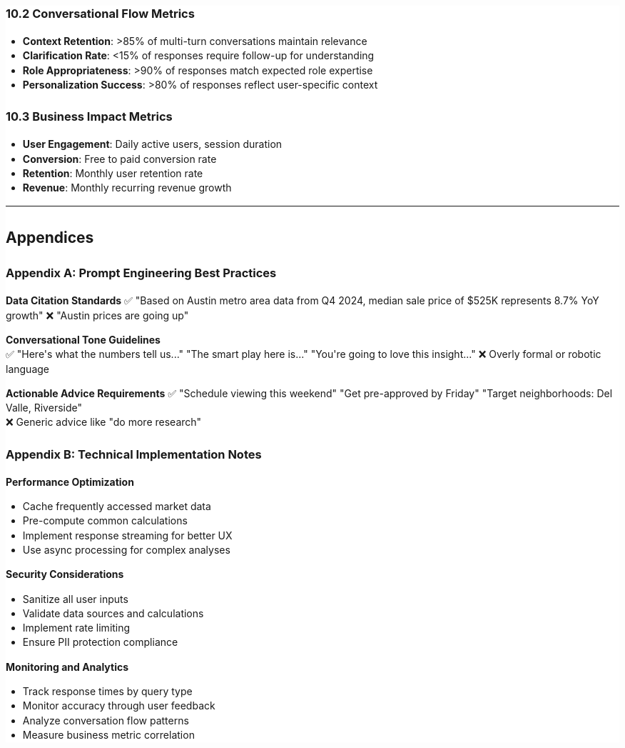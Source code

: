 ### 10.2 Conversational Flow Metrics  
- **Context Retention**: >85% of multi-turn conversations maintain relevance
- **Clarification Rate**: <15% of responses require follow-up for understanding
- **Role Appropriateness**: >90% of responses match expected role expertise
- **Personalization Success**: >80% of responses reflect user-specific context

### 10.3 Business Impact Metrics
- **User Engagement**: Daily active users, session duration
- **Conversion**: Free to paid conversion rate  
- **Retention**: Monthly user retention rate
- **Revenue**: Monthly recurring revenue growth

---

## Appendices

### Appendix A: Prompt Engineering Best Practices

**Data Citation Standards**
✅ "Based on Austin metro area data from Q4 2024, median sale price of $525K represents 8.7% YoY growth"
❌ "Austin prices are going up"

**Conversational Tone Guidelines**  
✅ "Here's what the numbers tell us..." "The smart play here is..." "You're going to love this insight..."
❌ Overly formal or robotic language

**Actionable Advice Requirements**
✅ "Schedule viewing this weekend" "Get pre-approved by Friday" "Target neighborhoods: Del Valle, Riverside"  
❌ Generic advice like "do more research"

### Appendix B: Technical Implementation Notes

**Performance Optimization**
- Cache frequently accessed market data
- Pre-compute common calculations
- Implement response streaming for better UX
- Use async processing for complex analyses

**Security Considerations**
- Sanitize all user inputs
- Validate data sources and calculations
- Implement rate limiting
- Ensure PII protection compliance

**Monitoring and Analytics**
- Track response times by query type
- Monitor accuracy through user feedback
- Analyze conversation flow patterns  
- Measure business metric correlation
